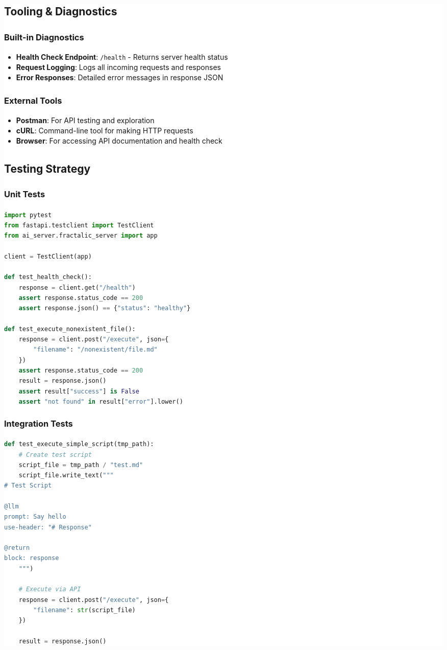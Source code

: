 ## Tooling & Diagnostics

### Built-in Diagnostics

- **Health Check Endpoint**: `/health` - Returns server health status
- **Request Logging**: Logs all incoming requests and responses
- **Error Responses**: Detailed error messages in response JSON

### External Tools

- **Postman**: For API testing and exploration
- **cURL**: Command-line tool for making HTTP requests
- **Browser**: For accessing API documentation and health check

## Testing Strategy

### Unit Tests

```python
import pytest
from fastapi.testclient import TestClient
from ai_server.fractalic_server import app

client = TestClient(app)

def test_health_check():
    response = client.get("/health")
    assert response.status_code == 200
    assert response.json() == {"status": "healthy"}

def test_execute_nonexistent_file():
    response = client.post("/execute", json={
        "filename": "/nonexistent/file.md"
    })
    assert response.status_code == 200
    result = response.json()
    assert result["success"] is False
    assert "not found" in result["error"].lower()
```

### Integration Tests

```python
def test_execute_simple_script(tmp_path):
    # Create test script
    script_file = tmp_path / "test.md"
    script_file.write_text("""
# Test Script

@llm
prompt: Say hello
use-header: "# Response"

@return
block: response
    """)
    
    # Execute via API
    response = client.post("/execute", json={
        "filename": str(script_file)
    })
    
    result = response.json()
```